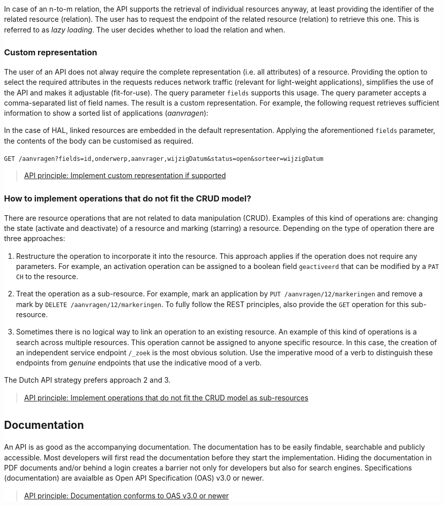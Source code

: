 In case of an n-to-m relation, the API supports the retrieval of individual resources anyway, at least providing the identifier of the related resource (relation). The user has to request the endpoint of the related resource (relation) to retrieve this one. This is referred to as *lazy loading*. The user decides whether to load the relation and when.

### Custom representation

The user of an API does not alway require the complete representation (i.e. all attributes) of a resource. Providing the option to select the required attributes in the requests reduces network traffic (relevant for light-weight applications), simplifies the use of the API and makes it adjustable (fit-for-use). The query parameter `fields` supports this usage. The query parameter accepts a comma-separated list of field names. The result is a custom representation. For example, the following request retrieves sufficient information to show a sorted list of applications (*aanvragen*):

In the case of HAL, linked resources are embedded in the default representation. Applying the aforementioned `fields` parameter, the contents of the  body can be customised as required. 

`GET /aanvragen?fields=id,onderwerp,aanvrager,wijzigDatum&status=open&sorteer=wijzigDatum`

> [API principle: Implement custom representation if supported](#api-09)

### How to implement operations that do not fit the CRUD model?

There are resource operations that are not related to data manipulation (CRUD). Examples of this kind of operations are: changing the state (activate and deactivate) of a resource and marking (starring) a resource. Depending on the type of operation there are three approaches:

1. Restructure the operation to incorporate it into the resource. This approach applies if the operation does not require any parameters. For example, an activation operation can be assigned to a boolean field `geactiveerd` that can be modified by a `PATCH` to the resource.

2. Treat the operation as a sub-resource. For example, mark an application by `PUT /aanvragen/12/markeringen` and remove a mark by `DELETE /aanvragen/12/markeringen`. To fully follow the REST principles, also provide the `GET` operation for this sub-resource.

3. Sometimes there is no logical way to link an operation to an existing resource. An example of this kind of operations is a search across multiple resources. This operation cannot be assigned to anyone specific resource. In this case, the creation of an independent service endpoint `/_zoek` is the most obvious solution. Use the imperative mood of a verb to distinguish these endpoints from *genuine*  endpoints that use the indicative mood of a verb.

The Dutch API strategy prefers approach 2 and 3.

> [API principle: Implement operations that do not fit the CRUD model as sub-resources](#api-10)

## Documentation

An API is as good as the accompanying documentation. The documentation has to be easily findable, searchable and publicly accessible. Most developers will first read the documentation before they start the implementation. Hiding the documentation in PDF documents and/or behind a login creates a barrier not only for developers but also for search engines. Specifications (documentation) are avaialble as Open API Specification (OAS) v3.0 or newer.

> [API principle: Documentation conforms to OAS v3.0 or newer](#api-16)
